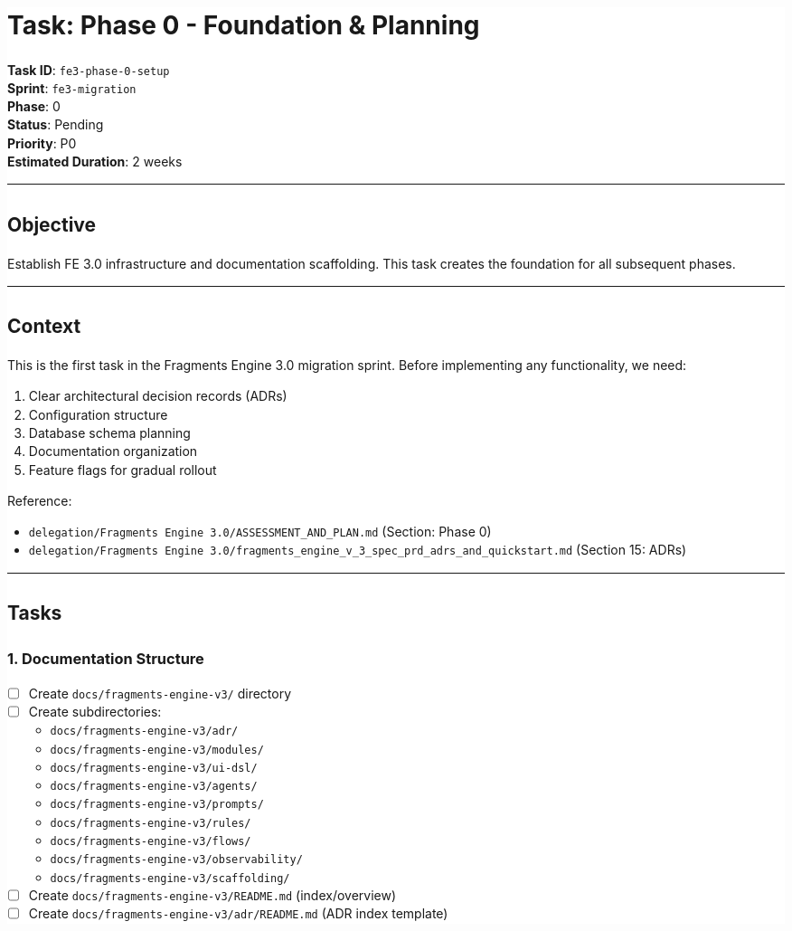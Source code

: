 # Task: Phase 0 - Foundation & Planning

**Task ID**: `fe3-phase-0-setup`  
**Sprint**: `fe3-migration`  
**Phase**: 0  
**Status**: Pending  
**Priority**: P0  
**Estimated Duration**: 2 weeks

---

## Objective

Establish FE 3.0 infrastructure and documentation scaffolding. This task creates the foundation for all subsequent phases.

---

## Context

This is the first task in the Fragments Engine 3.0 migration sprint. Before implementing any functionality, we need:
1. Clear architectural decision records (ADRs)
2. Configuration structure
3. Database schema planning
4. Documentation organization
5. Feature flags for gradual rollout

Reference:
- `delegation/Fragments Engine 3.0/ASSESSMENT_AND_PLAN.md` (Section: Phase 0)
- `delegation/Fragments Engine 3.0/fragments_engine_v_3_spec_prd_adrs_and_quickstart.md` (Section 15: ADRs)

---

## Tasks

### 1. Documentation Structure
- [ ] Create `docs/fragments-engine-v3/` directory
- [ ] Create subdirectories:
  - `docs/fragments-engine-v3/adr/`
  - `docs/fragments-engine-v3/modules/`
  - `docs/fragments-engine-v3/ui-dsl/`
  - `docs/fragments-engine-v3/agents/`
  - `docs/fragments-engine-v3/prompts/`
  - `docs/fragments-engine-v3/rules/`
  - `docs/fragments-engine-v3/flows/`
  - `docs/fragments-engine-v3/observability/`
  - `docs/fragments-engine-v3/scaffolding/`
- [ ] Create `docs/fragments-engine-v3/README.md` (index/overview)
- [ ] Create `docs/fragments-engine-v3/adr/README.md` (ADR index template)
